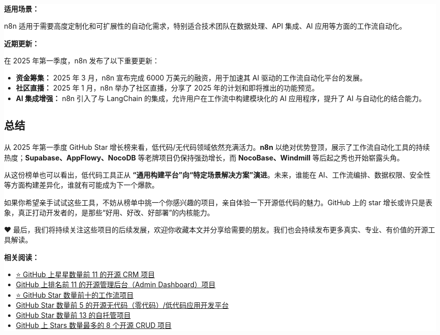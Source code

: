 **适用场景：**

n8n 适用于需要高度定制化和可扩展性的自动化需求，特别适合技术团队在数据处理、API 集成、AI 应用等方面的工作流自动化。

**近期更新：**

在 2025 年第一季度，n8n 发布了以下重要更新：

* **资金筹集：** 2025 年 3 月，n8n 宣布完成 6000 万美元的融资，用于加速其 AI 驱动的工作流自动化平台的发展。
* **社区直播：** 2025 年 1 月，n8n 举办了社区直播，分享了 2025 年的计划和即将推出的功能预览。
* **AI 集成增强：** n8n 引入了与 LangChain 的集成，允许用户在工作流中构建模块化的 AI 应用程序，提升了 AI 与自动化的结合能力。

## 总结

从 2025 年第一季度 GitHub Star 增长榜来看，低代码/无代码领域依然充满活力。**n8n** 以绝对优势登顶，展示了工作流自动化工具的持续热度；**Supabase、AppFlowy、NocoDB** 等老牌项目仍保持强劲增长，而 **NocoBase、Windmill** 等后起之秀也开始崭露头角。

从这份榜单也可以看出，低代码工具正从 **“通用构建平台”向“特定场景解决方案”演进**。未来，谁能在 AI、工作流编排、数据权限、安全性等方面构建差异化，谁就有可能成为下一个爆款。

如果你希望亲手试试这些工具，不妨从榜单中挑一个你感兴趣的项目，亲自体验一下开源低代码的魅力。GitHub 上的 star 增长或许只是表象，真正打动开发者的，是那些“好用、好改、好部署”的内核能力。

❤️ 最后，我们将持续关注这些项目的后续发展，欢迎你收藏本文并分享给需要的朋友。我们也会持续发布更多真实、专业、有价值的开源工具解读。

**相关阅读：**

* [⭐️ GitHub 上星星数量前 11 的开源 CRM 项目](https://www.nocobase.com/cn/blog/github-open-source-crm-projects)
* [GitHub 上排名前 11 的开源管理后台（Admin Dashboard）项目](https://www.nocobase.com/cn/blog/top-11-open-source-admin-dashboard-projects-on-github)
* [⭐️ GitHub Star 数量前十的工作流项目](https://www.nocobase.com/cn/blog/top-10-open-source-workflows-projects-with-the-most-github-stars)
* [GitHub Star 数量前 5 的开源无代码（零代码）/低代码应用开发平台](https://www.nocobase.com/cn/blog/app-builder-tools)
* [GitHub Star 数量前 13 的自托管项目](https://www.nocobase.com/cn/blog/self-hsosted-projects-list)
* [GitHub 上 Stars 数量最多的 8 个开源 CRUD 项目](https://www.nocobase.com/cn/blog/crud-projects)

